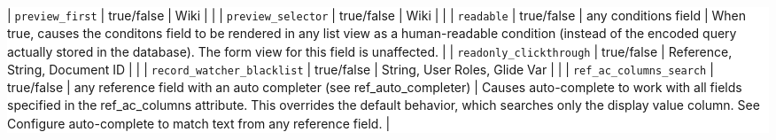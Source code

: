 | `preview_first`                      | true/false                                                                                       | Wiki                                                                                                                            |                                                                                                                                                                                                                                                                                                                                                                                                                                                                                                                                                                                                                                                                            |
| `preview_selector`                   | true/false                                                                                       | Wiki                                                                                                                            |                                                                                                                                                                                                                                                                                                                                                                                                                                                                                                                                                                                                                                                                            |
| `readable`                           | true/false                                                                                       | any conditions field                                                                                                            | When true, causes the conditons field to be rendered in any list view as a human-readable condition (instead of the encoded query actually stored in the database). The form view for this field is unaffected.                                                                                                                                                                                                                                                                                                                                                                                                                                                            |
| `readonly_clickthrough`              | true/false                                                                                       | Reference, String, Document ID                                                                                                  |                                                                                                                                                                                                                                                                                                                                                                                                                                                                                                                                                                                                                                                                            |
| `record_watcher_blacklist`           | true/false                                                                                       | String, User Roles, Glide Var                                                                                                   |                                                                                                                                                                                                                                                                                                                                                                                                                                                                                                                                                                                                                                                                            |
| `ref_ac_columns_search`              | true/false                                                                                       | any reference field with an auto completer (see ref\_auto\_completer)                                                           | Causes auto-complete to work with all fields specified in the ref\_ac\_columns attribute. This overrides the default behavior, which searches only the display value column. See Configure auto-complete to match text from any reference field.                                                                                                                                                                                                                                                                                                                                                                                                                           |